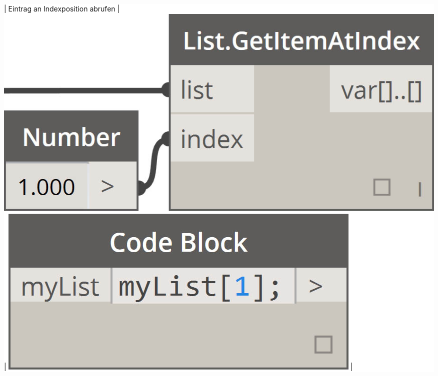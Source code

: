 | Eintrag an Indexposition abrufen | ![](../.gitbook/assets/getItem.jpg)  | ![](../.gitbook/assets/getItemCB.jpg)  |